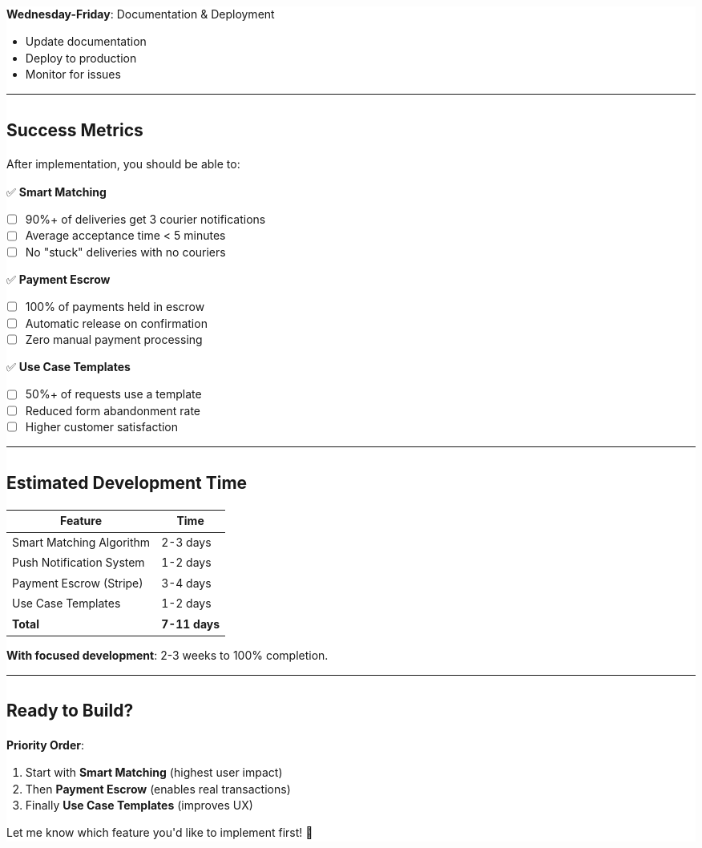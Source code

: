 **Wednesday-Friday**: Documentation & Deployment
- Update documentation
- Deploy to production
- Monitor for issues

---

## Success Metrics

After implementation, you should be able to:

✅ **Smart Matching**
- [ ] 90%+ of deliveries get 3 courier notifications
- [ ] Average acceptance time < 5 minutes
- [ ] No "stuck" deliveries with no couriers

✅ **Payment Escrow**
- [ ] 100% of payments held in escrow
- [ ] Automatic release on confirmation
- [ ] Zero manual payment processing

✅ **Use Case Templates**
- [ ] 50%+ of requests use a template
- [ ] Reduced form abandonment rate
- [ ] Higher customer satisfaction

---

## Estimated Development Time

| Feature | Time |
|---------|------|
| Smart Matching Algorithm | 2-3 days |
| Push Notification System | 1-2 days |
| Payment Escrow (Stripe) | 3-4 days |
| Use Case Templates | 1-2 days |
| **Total** | **7-11 days** |

**With focused development**: 2-3 weeks to 100% completion.

---

## Ready to Build?

**Priority Order**:
1. Start with **Smart Matching** (highest user impact)
2. Then **Payment Escrow** (enables real transactions)
3. Finally **Use Case Templates** (improves UX)

Let me know which feature you'd like to implement first! 🚀
